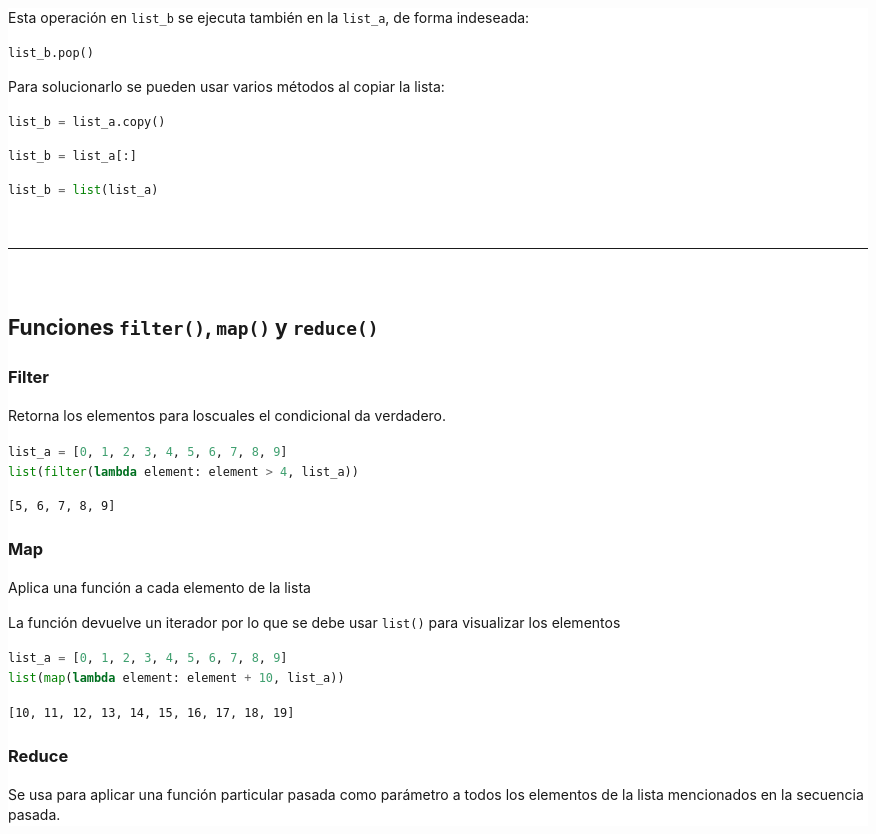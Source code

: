 Esta operación en `list_b` se ejecuta también en la `list_a`, de forma indeseada:

```python
list_b.pop()
```

Para solucionarlo se pueden usar varios métodos al copiar la lista:

```python
list_b = list_a.copy()
```

```python
list_b = list_a[:]
```

```python
list_b = list(list_a)
```

&nbsp;

---
&nbsp;

## Funciones `filter()`, `map()` y `reduce()`

### Filter

Retorna los elementos para loscuales el condicional da verdadero.

```python
list_a = [0, 1, 2, 3, 4, 5, 6, 7, 8, 9]
list(filter(lambda element: element > 4, list_a))
```

```bash
[5, 6, 7, 8, 9]
```

### Map

Aplica una función a cada elemento de la lista

La función devuelve un iterador por lo que se debe usar `list()` para visualizar los elementos

```python
list_a = [0, 1, 2, 3, 4, 5, 6, 7, 8, 9]
list(map(lambda element: element + 10, list_a))
```

```bash
[10, 11, 12, 13, 14, 15, 16, 17, 18, 19]
```

### Reduce

Se usa para aplicar una función particular pasada como parámetro a todos los elementos de la lista mencionados en la secuencia pasada.
